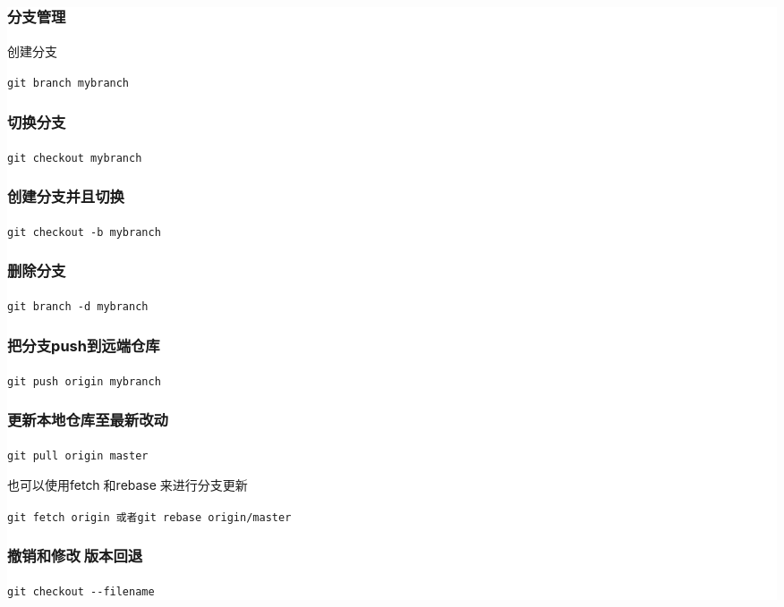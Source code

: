 ### 分支管理

创建分支

```
git branch mybranch

```

### 切换分支

```
git checkout mybranch

```

### 创建分支并且切换

```
git checkout -b mybranch

```

### 删除分支

```
git branch -d mybranch

```

### 把分支push到远端仓库

```
git push origin mybranch

```

### 更新本地仓库至最新改动

```
git pull origin master

```

也可以使用fetch 和rebase 来进行分支更新

```
git fetch origin 或者git rebase origin/master

```

### 撤销和修改 版本回退

```
git checkout --filename

```
